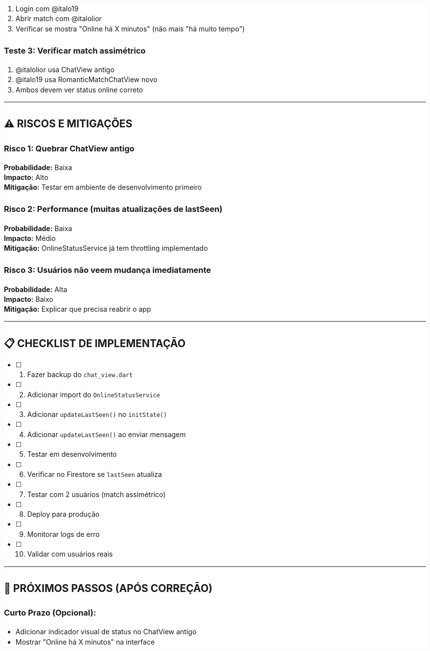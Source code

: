 1. Login com @italo19
2. Abrir match com @italolior
3. Verificar se mostra "Online há X minutos" (não mais "há muito tempo")

### Teste 3: Verificar match assimétrico

1. @italolior usa ChatView antigo
2. @italo19 usa RomanticMatchChatView novo
3. Ambos devem ver status online correto

---

## ⚠️ RISCOS E MITIGAÇÕES

### Risco 1: Quebrar ChatView antigo
**Probabilidade:** Baixa  
**Impacto:** Alto  
**Mitigação:** Testar em ambiente de desenvolvimento primeiro

### Risco 2: Performance (muitas atualizações de lastSeen)
**Probabilidade:** Baixa  
**Impacto:** Médio  
**Mitigação:** OnlineStatusService já tem throttling implementado

### Risco 3: Usuários não veem mudança imediatamente
**Probabilidade:** Alta  
**Impacto:** Baixo  
**Mitigação:** Explicar que precisa reabrir o app

---

## 📋 CHECKLIST DE IMPLEMENTAÇÃO

- [ ] 1. Fazer backup do `chat_view.dart`
- [ ] 2. Adicionar import do `OnlineStatusService`
- [ ] 3. Adicionar `updateLastSeen()` no `initState()`
- [ ] 4. Adicionar `updateLastSeen()` ao enviar mensagem
- [ ] 5. Testar em desenvolvimento
- [ ] 6. Verificar no Firestore se `lastSeen` atualiza
- [ ] 7. Testar com 2 usuários (match assimétrico)
- [ ] 8. Deploy para produção
- [ ] 9. Monitorar logs de erro
- [ ] 10. Validar com usuários reais

---

## 🚀 PRÓXIMOS PASSOS (APÓS CORREÇÃO)

### Curto Prazo (Opcional):
- Adicionar indicador visual de status no ChatView antigo
- Mostrar "Online há X minutos" na interface
